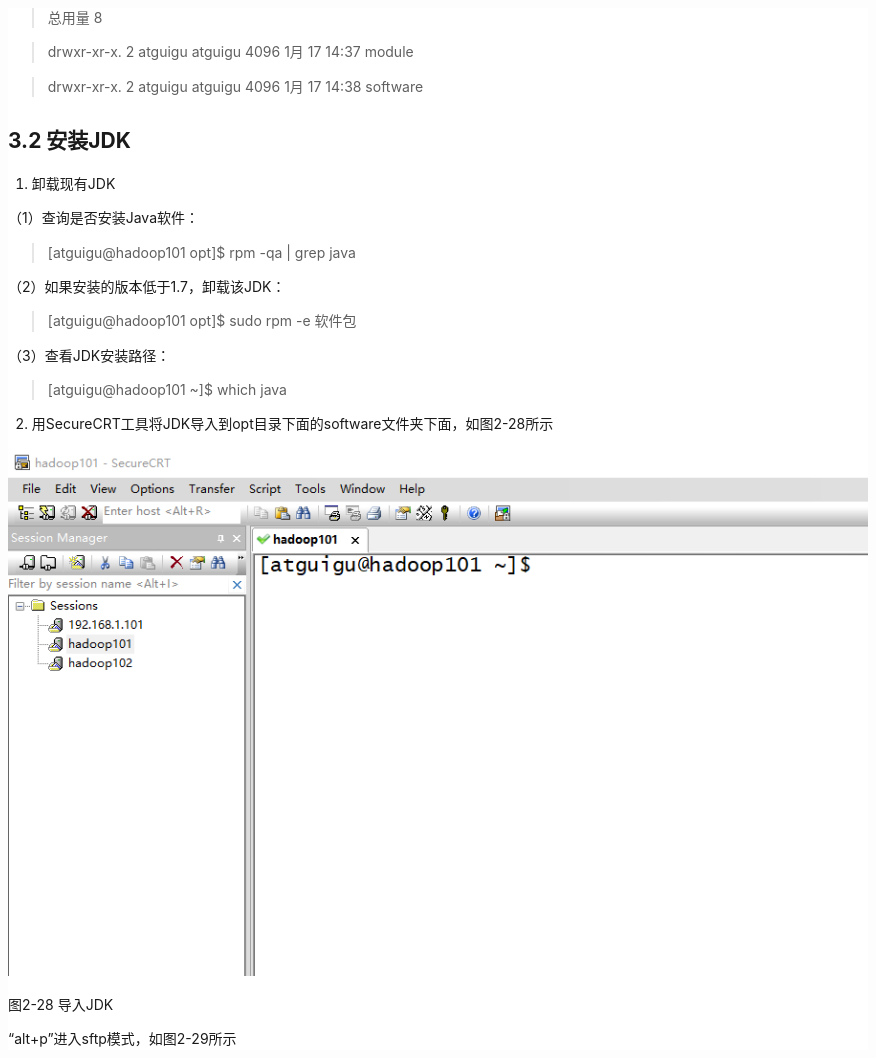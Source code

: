 >   总用量 8

>   drwxr-xr-x. 2 atguigu atguigu 4096 1月 17 14:37 module

>   drwxr-xr-x. 2 atguigu atguigu 4096 1月 17 14:38 software

## 3.2 安装JDK

1. 卸载现有JDK

（1）查询是否安装Java软件：

>   [atguigu\@hadoop101 opt]\$ rpm -qa \| grep java

（2）如果安装的版本低于1.7，卸载该JDK：

>   [atguigu\@hadoop101 opt]\$ sudo rpm -e 软件包

（3）查看JDK安装路径：

>   [atguigu\@hadoop101 \~]\$ which java

2. 用SecureCRT工具将JDK导入到opt目录下面的software文件夹下面，如图2-28所示

![1516413529(1)](../../4三千道藏/media/b95dfe8ed5fd443388ebe18c2ddcf874.png)

图2-28 导入JDK

“alt+p”进入sftp模式，如图2-29所示
